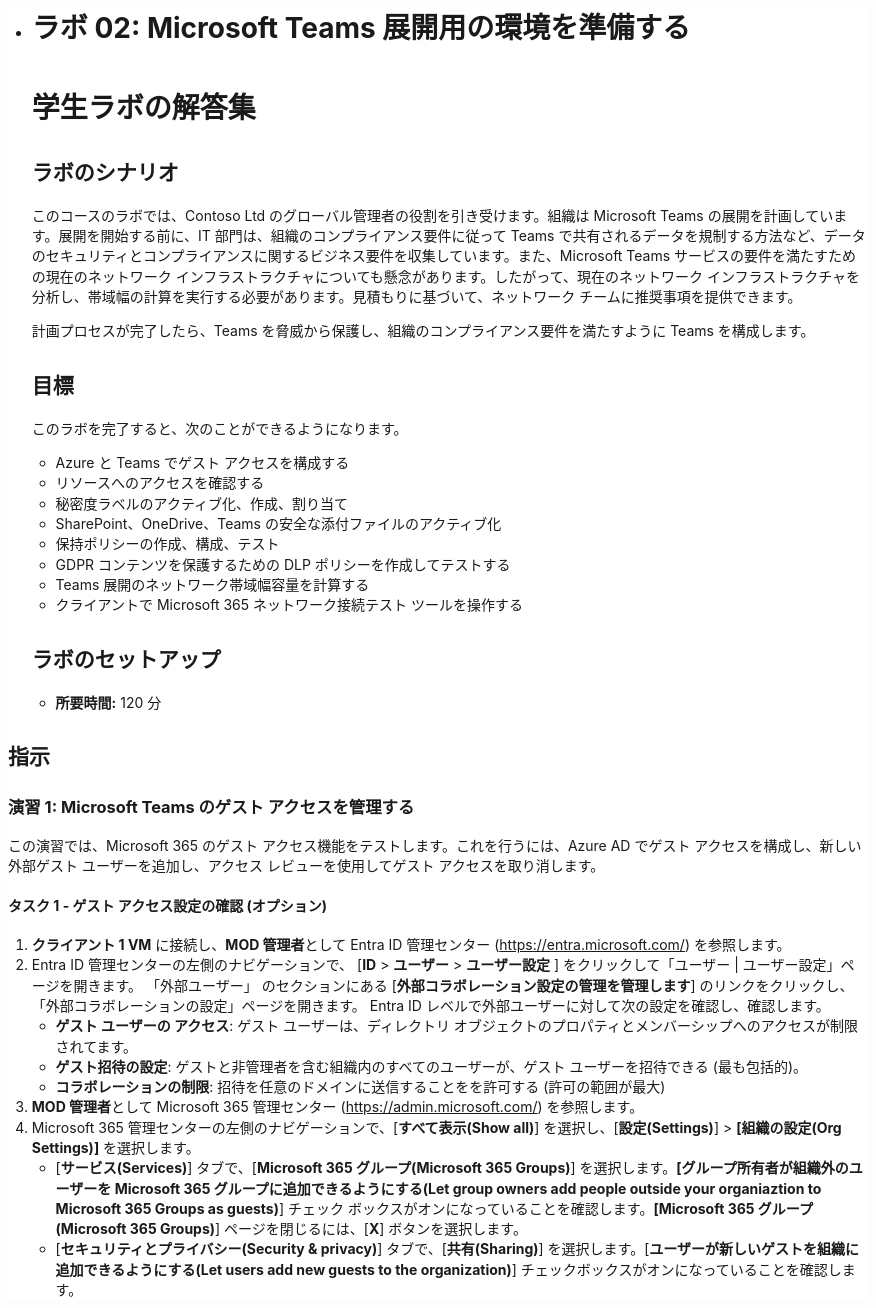 

- # **ラボ 02: Microsoft Teams 展開用の環境を準備する**

  # **学生ラボの解答集**

  ## **ラボのシナリオ**

  このコースのラボでは、Contoso Ltd のグローバル管理者の役割を引き受けます。組織は Microsoft Teams の展開を計画しています。展開を開始する前に、IT 部門は、組織のコンプライアンス要件に従って Teams で共有されるデータを規制する方法など、データのセキュリティとコンプライアンスに関するビジネス要件を収集しています。また、Microsoft Teams サービスの要件を満たすための現在のネットワーク インフラストラクチャについても懸念があります。したがって、現在のネットワーク インフラストラクチャを分析し、帯域幅の計算を実行する必要があります。見積もりに基づいて、ネットワーク チームに推奨事項を提供できます。

  計画プロセスが完了したら、Teams を脅威から保護し、組織のコンプライアンス要件を満たすように Teams を構成します。

  ## **目標**

  このラボを完了すると、次のことができるようになります。

  - Azure と Teams でゲスト アクセスを構成する
  - リソースへのアクセスを確認する
  - 秘密度ラベルのアクティブ化、作成、割り当て
  - SharePoint、OneDrive、Teams の安全な添付ファイルのアクティブ化
  - 保持ポリシーの作成、構成、テスト
  - GDPR コンテンツを保護するための DLP ポリシーを作成してテストする
  - Teams 展開のネットワーク帯域幅容量を計算する
  - クライアントで Microsoft 365 ネットワーク接続テスト ツールを操作する

  ## **ラボのセットアップ**

  - **所要時間:** 120 分

## **指示**

### **演習 1: Microsoft Teams のゲスト アクセスを管理する**

この演習では、Microsoft 365 のゲスト アクセス機能をテストします。これを行うには、Azure AD でゲスト アクセスを構成し、新しい外部ゲスト ユーザーを追加し、アクセス レビューを使用してゲスト アクセスを取り消します。

#### タスク 1 - ゲスト アクセス設定の確認 (オプション)

1. **クライアント 1 VM** に接続し、**MOD 管理者**として Entra ID 管理センター (https://entra.microsoft.com/) を参照します。
2. Entra ID  管理センターの左側のナビゲーションで、 [**ID** > **ユーザー** > **ユーザー設定** ] をクリックして「ユーザー | ユーザー設定」ページを開きます。  「外部ユーザー」 のセクションにある [**外部コラボレーション設定の管理を管理します**] のリンクをクリックし、「外部コラボレーションの設定」ページを開きます。 Entra ID レベルで外部ユーザーに対して次の設定を確認し、確認します。
   - **ゲスト ユーザーの アクセス**: ゲスト ユーザーは、ディレクトリ オブジェクトのプロパティとメンバーシップへのアクセスが制限されてます。
   - **ゲスト招待の設定**: ゲストと非管理者を含む組織内のすべてのユーザーが、ゲスト ユーザーを招待できる (最も包括的)。
   - **コラボレーションの制限**: 招待を任意のドメインに送信することをを許可する (許可の範囲が最大)
3. **MOD 管理者**として Microsoft 365 管理センター (https://admin.microsoft.com/) を参照します。
4. Microsoft 365 管理センターの左側のナビゲーションで、[**すべて表示(Show all)**] を選択し、[**設定(Settings)**] > **[組織の設定(Org Settings)]** を選択します。
   - [**サービス(Services)**] タブで、[**Microsoft 365 グループ(Microsoft 365 Groups)**] を選択します。**[グループ所有者が組織外のユーザーを Microsoft 365 グループに追加できるようにする(Let group owners add people outside your organiaztion to Microsoft 365 Groups as guests)**] チェック ボックスがオンになっていることを確認します。**[Microsoft 365 グループ(Microsoft 365 Groups)**] ページを閉じるには、[**X**] ボタンを選択します。
   - [**セキュリティとプライバシー(Security & privacy)**] タブで、[**共有(Sharing)**] を選択します。[**ユーザーが新しいゲストを組織に追加できるようにする(Let users add new guests to the organization)**] チェックボックスがオンになっていることを確認します。
